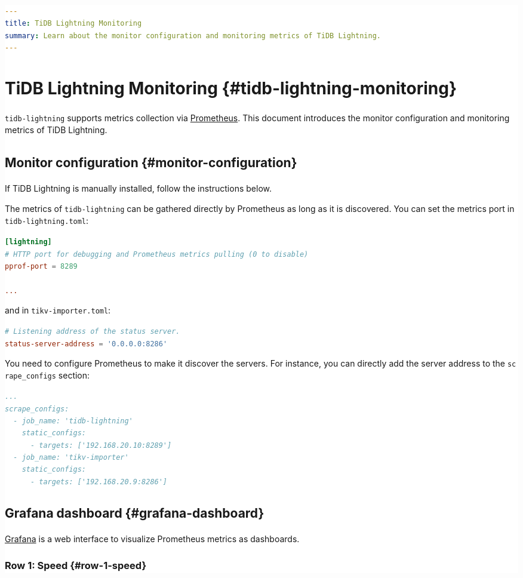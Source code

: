 ```yaml
---
title: TiDB Lightning Monitoring
summary: Learn about the monitor configuration and monitoring metrics of TiDB Lightning.
---
```


# TiDB Lightning Monitoring {#tidb-lightning-monitoring}

`tidb-lightning` supports metrics collection via [Prometheus](https://prometheus.io/). This document introduces the monitor configuration and monitoring metrics of TiDB Lightning.

## Monitor configuration {#monitor-configuration}

If TiDB Lightning is manually installed, follow the instructions below.

The metrics of `tidb-lightning` can be gathered directly by Prometheus as long as it is discovered. You can set the metrics port in `tidb-lightning.toml`:

```toml
[lightning]
# HTTP port for debugging and Prometheus metrics pulling (0 to disable)
pprof-port = 8289

...
```

and in `tikv-importer.toml`:

```toml
# Listening address of the status server.
status-server-address = '0.0.0.0:8286'
```

You need to configure Prometheus to make it discover the servers. For instance, you can directly add the server address to the `scrape_configs` section:

```yaml
...
scrape_configs:
  - job_name: 'tidb-lightning'
    static_configs:
      - targets: ['192.168.20.10:8289']
  - job_name: 'tikv-importer'
    static_configs:
      - targets: ['192.168.20.9:8286']
```

## Grafana dashboard {#grafana-dashboard}

[Grafana](https://grafana.com/) is a web interface to visualize Prometheus metrics as dashboards.

### Row 1: Speed {#row-1-speed}

